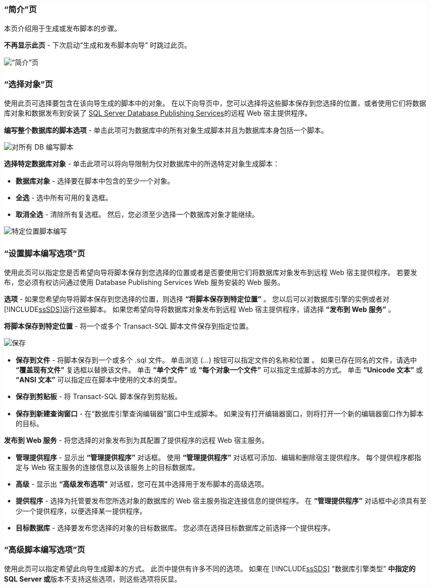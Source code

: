 ###  <a name="Introduction"></a> “简介”页  
 本页介绍用于生成或发布脚本的步骤。  
  
 **不再显示此页** - 下次启动“生成和发布脚本向导”  时跳过此页。  
  
  ![“简介”页](media/generate-and-publish-scripts-wizard/intro.png)
  
###  <a name="ChooseObjects"></a> “选择对象”页  
 使用此页可选择要包含在该向导生成的脚本中的对象。 在以下向导页中，您可以选择将这些脚本保存到您选择的位置，或者使用它们将数据库对象和数据发布到安装了 [SQL Server Database Publishing Services](https://go.microsoft.com/fwlink/?LinkId=142025)的远程 Web 宿主提供程序。  
  
 **编写整个数据库的脚本选项** - 单击此项可为数据库中的所有对象生成脚本并且为数据库本身包括一个脚本。 

   ![对所有 DB 编写脚本](media/generate-and-publish-scripts-wizard/scriptall.png) 
  
 **选择特定数据库对象** - 单击此项可以将向导限制为仅对数据库中的所选特定对象生成脚本：  
  
-   **数据库对象** - 选择要在脚本中包含的至少一个对象。  
  
-   **全选** - 选中所有可用的复选框。  
  
-   **取消全选** - 清除所有复选框。 然后，您必须至少选择一个数据库对象才能继续。  

   ![特定位置脚本编写](media/generate-and-publish-scripts-wizard/scriptspecificobjects.png)
  
###  <a name="SetScriptOpt"></a> “设置脚本编写选项”页  
 使用此页可以指定您是否希望向导将脚本保存到您选择的位置或者是否要使用它们将数据库对象发布到远程 Web 宿主提供程序。 若要发布，您必须有权访问通过使用 Database Publishing Services Web 服务安装的 Web 服务。  
  
 **选项** - 如果您希望向导将脚本保存到您选择的位置，则选择 **“将脚本保存到特定位置”** 。 您以后可以对数据库引擎的实例或者对 [!INCLUDE[ssSDS](../../includes/sssds-md.md)]运行这些脚本。 如果您希望向导将数据库对象发布到远程 Web 宿主提供程序，请选择 **“发布到 Web 服务”** 。  
  
 **将脚本保存到特定位置** - 将一个或多个 Transact-SQL 脚本文件保存到指定位置。  

  ![保存](media/generate-and-publish-scripts-wizard/save.png)   
  
-   **保存到文件** - 将脚本保存到一个或多个 .sql 文件。 单击浏览 (…) 按钮可以指定文件的名称和位置  。 如果已存在同名的文件，请选中 **“覆盖现有文件”** 复选框以替换该文件。 单击 **“单个文件”** 或 **“每个对象一个文件”** 可以指定生成脚本的方式。 单击 **“Unicode 文本”** 或 **“ANSI 文本”** 可以指定应在脚本中使用的文本的类型。  
  
-   **保存到剪贴板** - 将 Transact-SQL 脚本保存到剪贴板。  
  
-   **保存到新建查询窗口** - 在“数据库引擎查询编辑器”窗口中生成脚本。 如果没有打开编辑器窗口，则将打开一个新的编辑器窗口作为脚本的目标。  
  
 **发布到 Web 服务** - 将您选择的对象发布到为其配置了提供程序的远程 Web 宿主服务。  
  
-   **管理提供程序** - 显示出 **“管理提供程序”** 对话框。 使用 **“管理提供程序”** 对话框可添加、编辑和删除宿主提供程序。 每个提供程序都指定与 Web 宿主服务的连接信息以及该服务上的目标数据库。  
  
-   **高级** - 显示出 **“高级发布选项”** 对话框，您可在其中选择用于发布脚本的高级选项。  
  
-   **提供程序** - 选择为托管要发布您所选对象的数据库的 Web 宿主服务指定连接信息的提供程序。 在 **“管理提供程序”** 对话框中必须具有至少一个提供程序，以便选择某一提供程序。  
  
-   **目标数据库** - 选择要发布您选择的对象的目标数据库。 您必须在选择目标数据库之前选择一个提供程序。  
  
###  <a name="AdvScriptOpt"></a> “高级脚本编写选项”页  
 使用此页可以指定希望此向导生成脚本的方式。 此页中提供有许多不同的选项。 如果在 [!INCLUDE[ssSDS](../../includes/sssds-md.md)] “数据库引擎类型” **中指定的 SQL Server 或**版本不支持这些选项，则这些选项将灰显。  
